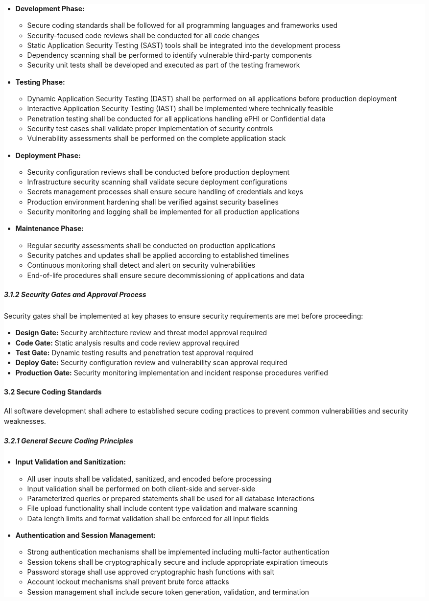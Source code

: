 - **Development Phase:**
    - Secure coding standards shall be followed for all programming languages and frameworks used
    - Security-focused code reviews shall be conducted for all code changes
    - Static Application Security Testing (SAST) tools shall be integrated into the development process
    - Dependency scanning shall be performed to identify vulnerable third-party components
    - Security unit tests shall be developed and executed as part of the testing framework

- **Testing Phase:**
    - Dynamic Application Security Testing (DAST) shall be performed on all applications before production deployment
    - Interactive Application Security Testing (IAST) shall be implemented where technically feasible
    - Penetration testing shall be conducted for all applications handling ePHI or Confidential data
    - Security test cases shall validate proper implementation of security controls
    - Vulnerability assessments shall be performed on the complete application stack

- **Deployment Phase:**
    - Security configuration reviews shall be conducted before production deployment
    - Infrastructure security scanning shall validate secure deployment configurations
    - Secrets management processes shall ensure secure handling of credentials and keys
    - Production environment hardening shall be verified against security baselines
    - Security monitoring and logging shall be implemented for all production applications

- **Maintenance Phase:**
    - Regular security assessments shall be conducted on production applications
    - Security patches and updates shall be applied according to established timelines
    - Continuous monitoring shall detect and alert on security vulnerabilities
    - End-of-life procedures shall ensure secure decommissioning of applications and data

##### 3.1.2 Security Gates and Approval Process

Security gates shall be implemented at key phases to ensure security requirements are met before proceeding:

- **Design Gate:** Security architecture review and threat model approval required
- **Code Gate:** Static analysis results and code review approval required
- **Test Gate:** Dynamic testing results and penetration test approval required
- **Deploy Gate:** Security configuration review and vulnerability scan approval required
- **Production Gate:** Security monitoring implementation and incident response procedures verified

#### 3.2 Secure Coding Standards

All software development shall adhere to established secure coding practices to prevent common vulnerabilities and security weaknesses.

##### 3.2.1 General Secure Coding Principles

- **Input Validation and Sanitization:**
    - All user inputs shall be validated, sanitized, and encoded before processing
    - Input validation shall be performed on both client-side and server-side
    - Parameterized queries or prepared statements shall be used for all database interactions
    - File upload functionality shall include content type validation and malware scanning
    - Data length limits and format validation shall be enforced for all input fields

- **Authentication and Session Management:**
    - Strong authentication mechanisms shall be implemented including multi-factor authentication
    - Session tokens shall be cryptographically secure and include appropriate expiration timeouts
    - Password storage shall use approved cryptographic hash functions with salt
    - Account lockout mechanisms shall prevent brute force attacks
    - Session management shall include secure token generation, validation, and termination
